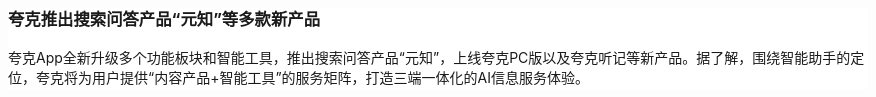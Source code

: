 ### 夸克推出搜索问答产品“元知”等多款新产品
夸克App全新升级多个功能板块和智能工具，推出搜索问答产品“元知”，上线夸克PC版以及夸克听记等新产品。据了解，围绕智能助手的定位，夸克将为用户提供“内容产品+智能工具”的服务矩阵，打造三端一体化的AI信息服务体验。
